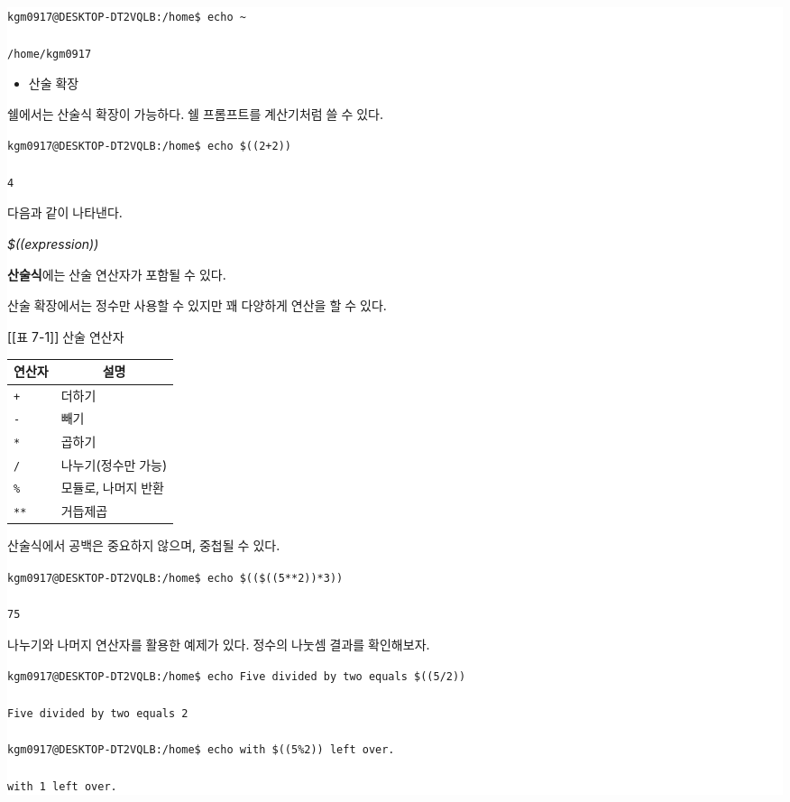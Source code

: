 ``` shell
kgm0917@DESKTOP-DT2VQLB:/home$ echo ~

/home/kgm0917
```

- 산술 확장


쉘에서는 산술식 확장이 가능하다. 쉘 프롬프트를 계산기처럼 쓸 수 있다.

``` shell
kgm0917@DESKTOP-DT2VQLB:/home$ echo $((2+2))

4
```

다음과 같이 나타낸다.

*$((expression))*


**산술식**에는 산술 연산자가 포함될 수 있다.


산술 확장에서는 정수만 사용할 수 있지만 꽤 다양하게 연산을 할 수 있다.


[[표 7-1]] 산술 연산자

| 연산자  | 설명          |
| ---- | ----------- |
| `+`  | 더하기         |
| `-`  | 빼기          |
| `*`  | 곱하기         |
| `/`  | 나누기(정수만 가능) |
| `%`  | 모듈로, 나머지 반환 |
| `**` | 거듭제곱        |

산술식에서 공백은 중요하지 않으며, 중첩될 수 있다.

``` shell
kgm0917@DESKTOP-DT2VQLB:/home$ echo $(($((5**2))*3))

75
```

나누기와 나머지 연산자를 활용한 예제가 있다. 정수의 나눗셈 결과를 확인해보자.


``` shell
kgm0917@DESKTOP-DT2VQLB:/home$ echo Five divided by two equals $((5/2))

Five divided by two equals 2

kgm0917@DESKTOP-DT2VQLB:/home$ echo with $((5%2)) left over.

with 1 left over.
```


[^1]: 매개변수 확장, 산술 확장, 명령어 치환 시에는 큰 따옴표 안에서도 그 작업을 그대로 수행한다.